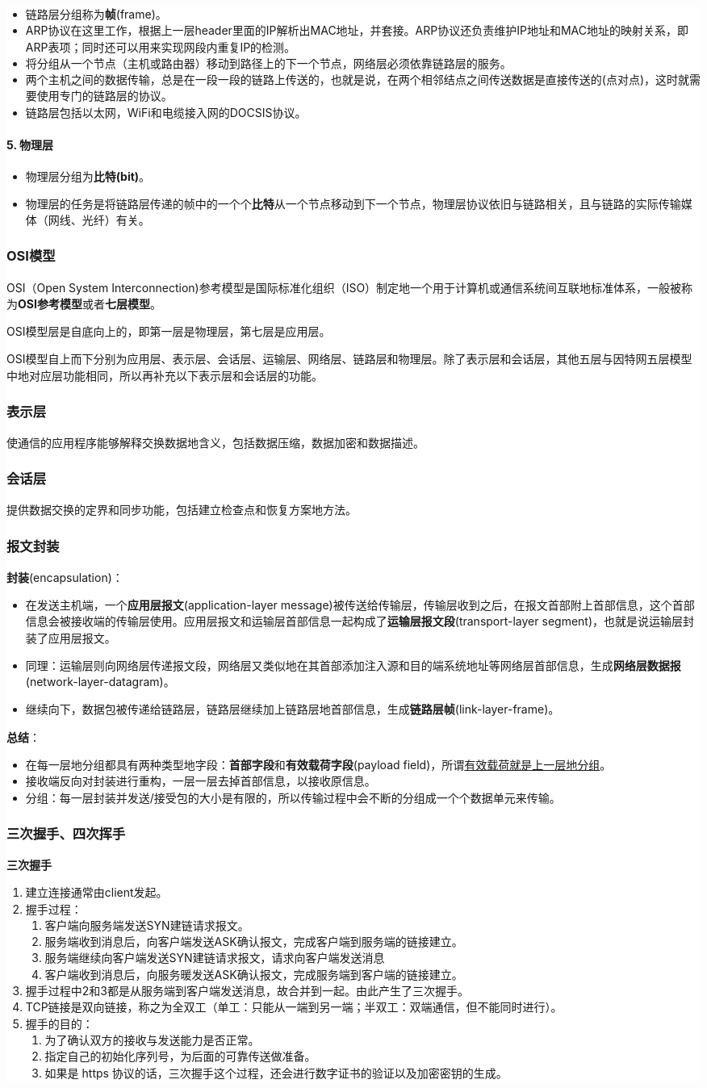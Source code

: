 - 链路层分组称为**帧**(frame)。
- ARP协议在这里工作，根据上一层header里面的IP解析出MAC地址，并套接。ARP协议还负责维护IP地址和MAC地址的映射关系，即ARP表项；同时还可以用来实现网段内重复IP的检测。
- 将分组从一个节点（主机或路由器）移动到路径上的下一个节点，网络层必须依靠链路层的服务。
- 两个主机之间的数据传输，总是在一段一段的链路上传送的，也就是说，在两个相邻结点之间传送数据是直接传送的(点对点)，这时就需要使用专门的链路层的协议。
- 链路层包括以太网，WiFi和电缆接入网的DOCSIS协议。

#### 5. 物理层

+ 物理层分组为**比特(bit)**。

- 物理层的任务是将链路层传递的帧中的一个个**比特**从一个节点移动到下一个节点，物理层协议依旧与链路相关，且与链路的实际传输媒体（网线、光纤）有关。

### OSI模型

OSI（Open System Interconnection)参考模型是国际标准化组织（ISO）制定地一个用于计算机或通信系统间互联地标准体系，一般被称为**OSI参考模型**或者**七层模型**。

OSI模型层是自底向上的，即第一层是物理层，第七层是应用层。

OSI模型自上而下分别为应用层、表示层、会话层、运输层、网络层、链路层和物理层。除了表示层和会话层，其他五层与因特网五层模型中地对应层功能相同，所以再补充以下表示层和会话层的功能。

### 表示层

使通信的应用程序能够解释交换数据地含义，包括数据压缩，数据加密和数据描述。

### 会话层

提供数据交换的定界和同步功能，包括建立检查点和恢复方案地方法。

### 报文封装

**封装**(encapsulation)：

- 在发送主机端，一个**应用层报文**(application-layer message)被传送给传输层，传输层收到之后，在报文首部附上首部信息，这个首部信息会被接收端的传输层使用。应用层报文和运输层首部信息一起构成了**运输层报文段**(transport-layer segment)，也就是说运输层封装了应用层报文。

- 同理：运输层则向网络层传递报文段，网络层又类似地在其首部添加注入源和目的端系统地址等网络层首部信息，生成**网络层数据报**(network-layer-datagram)。

- 继续向下，数据包被传递给链路层，链路层继续加上链路层地首部信息，生成**链路层帧**(link-layer-frame)。

**总结**：

- 在每一层地分组都具有两种类型地字段：**首部字段**和**有效载荷字段**(payload field)，所谓<u>有效载荷就是上一层地分组</u>。
- 接收端反向对封装进行重构，一层一层去掉首部信息，以接收原信息。
- 分组：每一层封装并发送/接受包的大小是有限的，所以传输过程中会不断的分组成一个个数据单元来传输。

### 三次握手、四次挥手

**三次握手**

1. 建立连接通常由client发起。
2. 握手过程：
   1. 客户端向服务端发送SYN建链请求报文。
   2. 服务端收到消息后，向客户端发送ASK确认报文，完成客户端到服务端的链接建立。
   3. 服务端继续向客户端发送SYN建链请求报文，请求向客户端发送消息
   4. 客户端收到消息后，向服务暖发送ASK确认报文，完成服务端到客户端的链接建立。
3. 握手过程中2和3都是从服务端到客户端发送消息，故合并到一起。由此产生了三次握手。
4. TCP链接是双向链接，称之为全双工（单工：只能从一端到另一端；半双工：双端通信，但不能同时进行）。
5. 握手的目的：
   1. 为了确认双方的接收与发送能力是否正常。
   2. 指定自己的初始化序列号，为后面的可靠传送做准备。
   3. 如果是 https 协议的话，三次握手这个过程，还会进行数字证书的验证以及加密密钥的生成。
